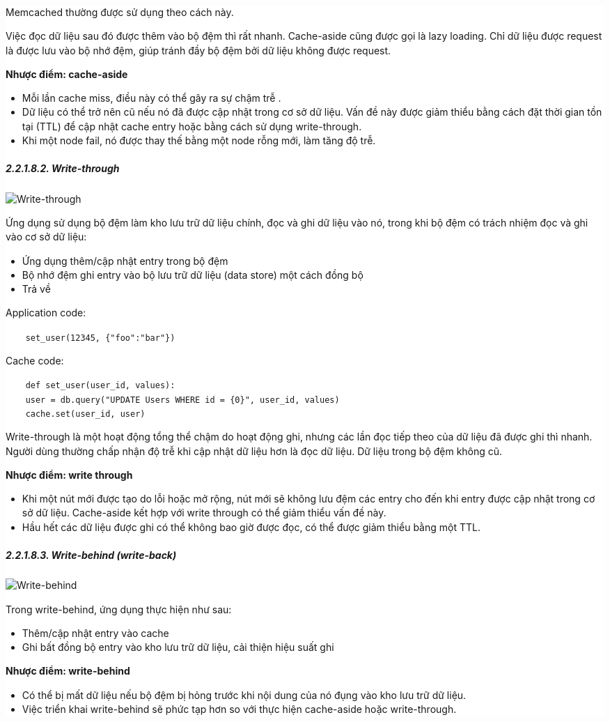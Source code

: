 Memcached thường được sử dụng theo cách này.

Việc đọc dữ liệu sau đó được thêm vào bộ đệm thì rất nhanh. Cache-aside cũng được gọi là lazy loading. Chỉ dữ liệu được request là được lưu vào bộ nhớ đệm, giúp tránh đầy bộ đệm bởi dữ liệu không được request.

**Nhược điểm: cache-aside**
- Mỗi lần cache miss, điều này có thể gây ra sự chậm trễ .
- Dữ liệu có thể trở nên cũ nếu nó đã được cập nhật trong cơ sở dữ liệu. Vấn đề này được giảm thiểu bằng cách đặt thời gian tồn tại (TTL) để cập nhật cache entry hoặc bằng cách sử dụng write-through.
- Khi một node fail, nó được thay thế bằng một node rỗng mới, làm tăng độ trễ.

##### 2.2.1.8.2. Write-through
![Write-through](https://camo.githubusercontent.com/56b870f4d199335ccdbc98b989ef6511ed14f0e2/687474703a2f2f692e696d6775722e636f6d2f3076426330684e2e706e67 "Write-through")

Ứng dụng sử dụng bộ đệm làm kho lưu trữ dữ liệu chính, đọc và ghi dữ liệu vào nó, trong khi bộ đệm có trách nhiệm đọc và ghi vào cơ sở dữ liệu:
- Ứng dụng thêm/cập nhật entry trong bộ đệm
- Bộ nhớ đệm ghi entry vào bộ lưu trữ dữ liệu (data store) một cách đồng bộ
- Trả về

Application code:

```
    set_user(12345, {"foo":"bar"})
```

Cache code:

```
    def set_user(user_id, values):
    user = db.query("UPDATE Users WHERE id = {0}", user_id, values)
    cache.set(user_id, user)
```

Write-through là một hoạt động tổng thể chậm do hoạt động ghi, nhưng các lần đọc tiếp theo của dữ liệu đã được ghi thì nhanh. Người dùng thường chấp nhận độ trễ khi cập nhật dữ liệu hơn là đọc dữ liệu. Dữ liệu trong bộ đệm không cũ.

**Nhược điểm: write through**
- Khi một nút mới được tạo do lỗi hoặc mở rộng, nút mới sẽ không lưu đệm các entry cho đến khi entry được cập nhật trong cơ sở dữ liệu. Cache-aside kết hợp với write through có thể giảm thiểu vấn đề này.
- Hầu hết các dữ liệu được ghi có thể không bao giờ được đọc, có thể được giảm thiểu bằng một TTL.

##### 2.2.1.8.3. Write-behind (write-back)
![Write-behind](https://camo.githubusercontent.com/8aa9f1a2f050c1422898bb5e82f1f01773334e22/687474703a2f2f692e696d6775722e636f6d2f72675372766a472e706e67 "Write-behind")

Trong write-behind, ứng dụng thực hiện như sau:
- Thêm/cập nhật entry vào cache
- Ghi bất đồng bộ entry vào kho lưu trữ dữ liệu, cải thiện hiệu suất ghi

**Nhược điểm: write-behind**
- Có thể bị mất dữ liệu nếu bộ đệm bị hỏng trước khi nội dung của nó đụng vào kho lưu trữ dữ liệu.
- Việc triển khai write-behind sẽ phức tạp hơn so với thực hiện cache-aside hoặc write-through.

